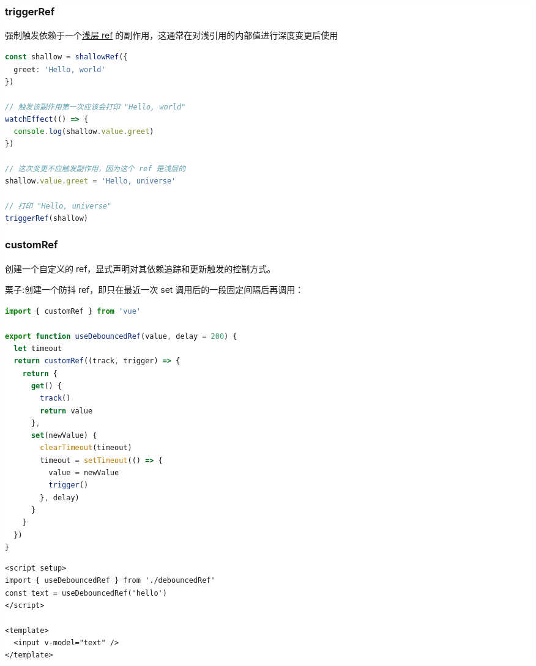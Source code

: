 ### triggerRef

强制触发依赖于一个[浅层 ref](https://cn.vuejs.org/api/reactivity-advanced.html#shallowref) 的副作用，这通常在对浅引用的内部值进行深度变更后使用

```ts
const shallow = shallowRef({
  greet: 'Hello, world'
})

// 触发该副作用第一次应该会打印 "Hello, world"
watchEffect(() => {
  console.log(shallow.value.greet)
})

// 这次变更不应触发副作用，因为这个 ref 是浅层的
shallow.value.greet = 'Hello, universe'

// 打印 "Hello, universe"
triggerRef(shallow)
```

### customRef

创建一个自定义的 ref，显式声明对其依赖追踪和更新触发的控制方式。

栗子:创建一个防抖 ref，即只在最近一次 set 调用后的一段固定间隔后再调用：

```js
import { customRef } from 'vue'

export function useDebouncedRef(value, delay = 200) {
  let timeout
  return customRef((track, trigger) => {
    return {
      get() {
        track()
        return value
      },
      set(newValue) {
        clearTimeout(timeout)
        timeout = setTimeout(() => {
          value = newValue
          trigger()
        }, delay)
      }
    }
  })
}
```

`````````````````````````````````````````````````````````````````````````````vue
<script setup>
import { useDebouncedRef } from './debouncedRef'
const text = useDebouncedRef('hello')
</script>

<template>
  <input v-model="text" />
</template>
`````````````````````````````````````````````````````````````````````````````
